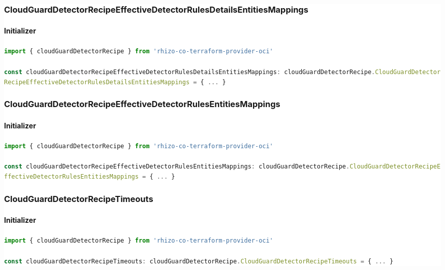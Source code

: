 
### CloudGuardDetectorRecipeEffectiveDetectorRulesDetailsEntitiesMappings <a name="CloudGuardDetectorRecipeEffectiveDetectorRulesDetailsEntitiesMappings" id="rhizo-co-terraform-provider-oci.cloudGuardDetectorRecipe.CloudGuardDetectorRecipeEffectiveDetectorRulesDetailsEntitiesMappings"></a>

#### Initializer <a name="Initializer" id="rhizo-co-terraform-provider-oci.cloudGuardDetectorRecipe.CloudGuardDetectorRecipeEffectiveDetectorRulesDetailsEntitiesMappings.Initializer"></a>

```typescript
import { cloudGuardDetectorRecipe } from 'rhizo-co-terraform-provider-oci'

const cloudGuardDetectorRecipeEffectiveDetectorRulesDetailsEntitiesMappings: cloudGuardDetectorRecipe.CloudGuardDetectorRecipeEffectiveDetectorRulesDetailsEntitiesMappings = { ... }
```


### CloudGuardDetectorRecipeEffectiveDetectorRulesEntitiesMappings <a name="CloudGuardDetectorRecipeEffectiveDetectorRulesEntitiesMappings" id="rhizo-co-terraform-provider-oci.cloudGuardDetectorRecipe.CloudGuardDetectorRecipeEffectiveDetectorRulesEntitiesMappings"></a>

#### Initializer <a name="Initializer" id="rhizo-co-terraform-provider-oci.cloudGuardDetectorRecipe.CloudGuardDetectorRecipeEffectiveDetectorRulesEntitiesMappings.Initializer"></a>

```typescript
import { cloudGuardDetectorRecipe } from 'rhizo-co-terraform-provider-oci'

const cloudGuardDetectorRecipeEffectiveDetectorRulesEntitiesMappings: cloudGuardDetectorRecipe.CloudGuardDetectorRecipeEffectiveDetectorRulesEntitiesMappings = { ... }
```


### CloudGuardDetectorRecipeTimeouts <a name="CloudGuardDetectorRecipeTimeouts" id="rhizo-co-terraform-provider-oci.cloudGuardDetectorRecipe.CloudGuardDetectorRecipeTimeouts"></a>

#### Initializer <a name="Initializer" id="rhizo-co-terraform-provider-oci.cloudGuardDetectorRecipe.CloudGuardDetectorRecipeTimeouts.Initializer"></a>

```typescript
import { cloudGuardDetectorRecipe } from 'rhizo-co-terraform-provider-oci'

const cloudGuardDetectorRecipeTimeouts: cloudGuardDetectorRecipe.CloudGuardDetectorRecipeTimeouts = { ... }
```
